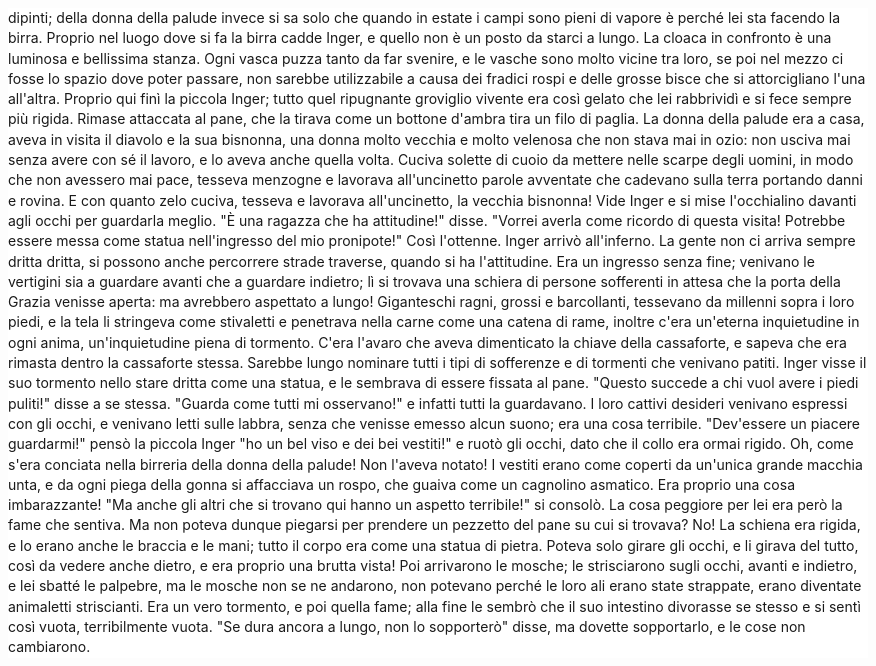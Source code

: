 dipinti; della donna della palude invece si sa solo che quando in estate
i campi sono pieni di vapore è perché lei sta facendo la birra. Proprio
nel luogo dove si fa la birra cadde Inger, e quello non è un posto da
starci a lungo. La cloaca in confronto è una luminosa e bellissima
stanza.
Ogni vasca puzza tanto da far svenire, e le vasche sono molto vicine tra
loro, se poi nel mezzo ci fosse lo spazio dove poter passare, non
sarebbe utilizzabile a causa dei fradici rospi e delle grosse bisce che
si attorcigliano l'una all'altra. Proprio qui finì la piccola Inger;
tutto quel ripugnante groviglio vivente era così gelato che lei
rabbrividì e si fece sempre più rigida. Rimase attaccata al pane, che la
tirava come un bottone d'ambra tira un filo di paglia.
La donna della palude era a casa, aveva in visita il diavolo e la sua
bisnonna, una donna molto vecchia e molto velenosa che non stava mai in
ozio: non usciva mai senza avere con sé il lavoro, e lo aveva anche
quella volta. Cuciva solette di cuoio da mettere nelle scarpe degli
uomini, in modo che non avessero mai pace, tesseva menzogne e lavorava
all'uncinetto parole avventate che cadevano sulla terra portando danni
e rovina. E con quanto zelo cuciva, tesseva e lavorava all'uncinetto,
la vecchia bisnonna!
Vide Inger e si mise l'occhialino davanti agli occhi per guardarla
meglio. "È una ragazza che ha attitudine!" disse. "Vorrei averla come
ricordo di questa visita! Potrebbe essere messa come statua
nell'ingresso del mio pronipote!"
Così l'ottenne. Inger arrivò all'inferno. La gente non ci arriva
sempre dritta dritta, si possono anche percorrere strade traverse,
quando si ha l'attitudine.
Era un ingresso senza fine; venivano le vertigini sia a guardare avanti
che a guardare indietro; lì si trovava una schiera di persone sofferenti
in attesa che la porta della Grazia venisse aperta: ma avrebbero
aspettato a lungo! Giganteschi ragni, grossi e barcollanti, tessevano da
millenni sopra i loro piedi, e la tela li stringeva come stivaletti e
penetrava nella carne come una catena di rame, inoltre c'era un'eterna
inquietudine in ogni anima, un'inquietudine piena di tormento. C'era
l'avaro che aveva dimenticato la chiave della cassaforte, e sapeva che
era rimasta dentro la cassaforte stessa. Sarebbe lungo nominare tutti i
tipi di sofferenze e di tormenti che venivano patiti. Inger visse il suo
tormento nello stare dritta come una statua, e le sembrava di essere
fissata al pane.
"Questo succede a chi vuol avere i piedi puliti!" disse a se stessa.
"Guarda come tutti mi osservano!" e infatti tutti la guardavano. I
loro cattivi desideri venivano espressi con gli occhi, e venivano letti
sulle labbra, senza che venisse emesso alcun suono; era una cosa
terribile.
"Dev'essere un piacere guardarmi!" pensò la piccola Inger "ho un bel
viso e dei bei vestiti!" e ruotò gli occhi, dato che il collo era ormai
rigido. Oh, come s'era conciata nella birreria della donna della
palude! Non l'aveva notato! I vestiti erano come coperti da un'unica
grande macchia unta, e da ogni piega della gonna si affacciava un rospo,
che guaiva come un cagnolino asmatico. Era proprio una cosa
imbarazzante! "Ma anche gli altri che si trovano qui hanno un aspetto
terribile!" si consolò.
La cosa peggiore per lei era però la fame che sentiva. Ma non poteva
dunque piegarsi per prendere un pezzetto del pane su cui si trovava? No!
La schiena era rigida, e lo erano anche le braccia e le mani; tutto il
corpo era come una statua di pietra. Poteva solo girare gli occhi, e li
girava del tutto, così da vedere anche dietro, e era proprio una brutta
vista! Poi arrivarono le mosche; le strisciarono sugli occhi, avanti e
indietro, e lei sbatté le palpebre, ma le mosche non se ne andarono, non
potevano perché le loro ali erano state strappate, erano diventate
animaletti striscianti. Era un vero tormento, e poi quella fame; alla
fine le sembrò che il suo intestino divorasse se stesso e si sentì così
vuota, terribilmente vuota. "Se dura ancora a lungo, non lo
sopporterò" disse, ma dovette sopportarlo, e le cose non cambiarono.